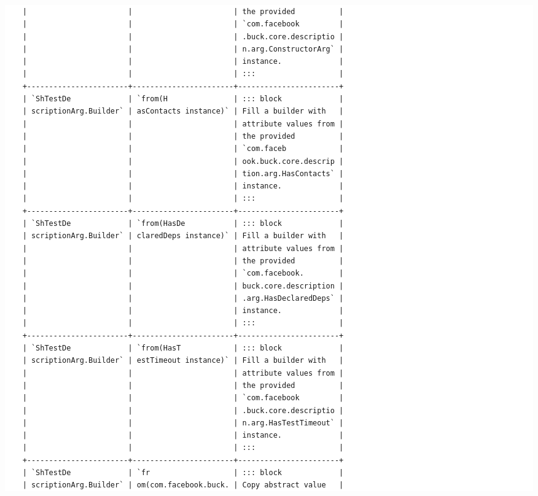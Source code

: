         |                       |                       | the provided          |
        |                       |                       | `com.facebook         |
        |                       |                       | .buck.core.descriptio |
        |                       |                       | n.arg.ConstructorArg` |
        |                       |                       | instance.             |
        |                       |                       | :::                   |
        +-----------------------+-----------------------+-----------------------+
        | `ShTestDe             | `from​(H               | ::: block             |
        | scriptionArg.Builder` | asContacts instance)` | Fill a builder with   |
        |                       |                       | attribute values from |
        |                       |                       | the provided          |
        |                       |                       | `com.faceb            |
        |                       |                       | ook.buck.core.descrip |
        |                       |                       | tion.arg.HasContacts` |
        |                       |                       | instance.             |
        |                       |                       | :::                   |
        +-----------------------+-----------------------+-----------------------+
        | `ShTestDe             | `from​(HasDe           | ::: block             |
        | scriptionArg.Builder` | claredDeps instance)` | Fill a builder with   |
        |                       |                       | attribute values from |
        |                       |                       | the provided          |
        |                       |                       | `com.facebook.        |
        |                       |                       | buck.core.description |
        |                       |                       | .arg.HasDeclaredDeps` |
        |                       |                       | instance.             |
        |                       |                       | :::                   |
        +-----------------------+-----------------------+-----------------------+
        | `ShTestDe             | `from​(HasT            | ::: block             |
        | scriptionArg.Builder` | estTimeout instance)` | Fill a builder with   |
        |                       |                       | attribute values from |
        |                       |                       | the provided          |
        |                       |                       | `com.facebook         |
        |                       |                       | .buck.core.descriptio |
        |                       |                       | n.arg.HasTestTimeout` |
        |                       |                       | instance.             |
        |                       |                       | :::                   |
        +-----------------------+-----------------------+-----------------------+
        | `ShTestDe             | `fr                   | ::: block             |
        | scriptionArg.Builder` | om​(com.facebook.buck. | Copy abstract value   |